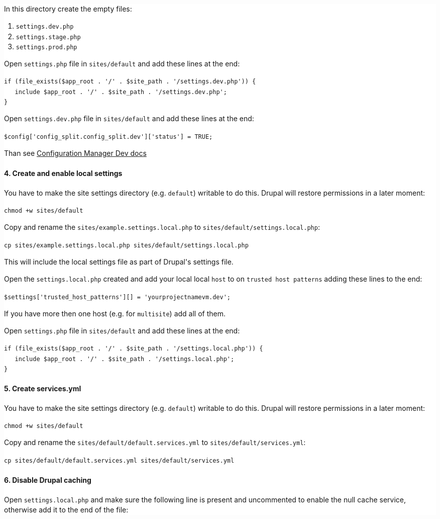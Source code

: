 In this directory create the empty files:

1. `settings.dev.php`
2. `settings.stage.php`
3. `settings.prod.php`

Open `settings.php` file in `sites/default` and add these lines at the end:

    if (file_exists($app_root . '/' . $site_path . '/settings.dev.php')) {
       include $app_root . '/' . $site_path . '/settings.dev.php';
    }

Open `settings.dev.php` file in `sites/default` and add these lines at the end:

    $config['config_split.config_split.dev']['status'] = TRUE;

Than see [Configuration Manager Dev docs](drupal_configuration_management.md#different-configurations-on-dev-stage-prod-environments)

#### 4. Create and enable local settings

You have to make the site settings directory (e.g. `default`) writable to do this. Drupal will restore permissions in a later moment:

    chmod +w sites/default

Copy and rename the `sites/example.settings.local.php` to `sites/default/settings.local.php`:

    cp sites/example.settings.local.php sites/default/settings.local.php

This will include the local settings file as part of Drupal's settings file.

Open the `settings.local.php` created and add your local local `host` to on `trusted host patterns` adding these lines to the end:

    $settings['trusted_host_patterns'][] = 'yourprojectnamevm.dev';

If you have more then one host (e.g. for `multisite`) add all of them.

Open `settings.php` file in `sites/default` and add these lines at the end:

    if (file_exists($app_root . '/' . $site_path . '/settings.local.php')) {
       include $app_root . '/' . $site_path . '/settings.local.php';
    }

#### 5. Create services.yml

You have to make the site settings directory (e.g. `default`) writable to do this. Drupal will restore permissions in a later moment:

    chmod +w sites/default

Copy and rename the `sites/default/default.services.yml` to `sites/default/services.yml`:

    cp sites/default/default.services.yml sites/default/services.yml

#### 6. Disable Drupal caching

Open `settings.local.php` and make sure the following line is present and uncommented to enable the null cache service, otherwise add it to the end of the file:
